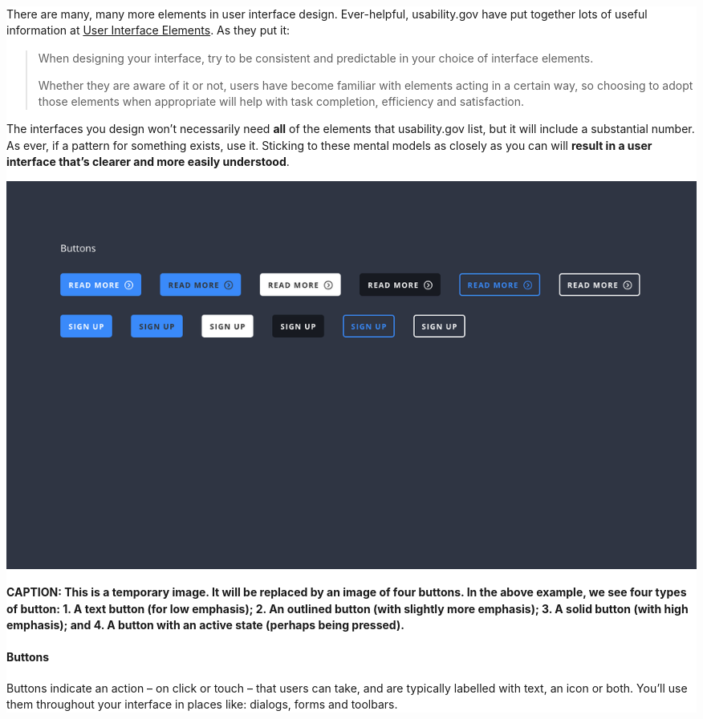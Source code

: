 There are many, many more elements in user interface design. Ever-helpful, usability.gov have put together lots of useful information at [User Interface Elements](https://www.usability.gov/how-to-and-tools/methods/user-interface-elements.html). As they put it:

> When designing your interface, try to be consistent and predictable in your choice of interface elements.
> 
> Whether they are aware of it or not, users have become familiar with elements acting in a certain way, so choosing to adopt those elements when appropriate will help with task completion, efficiency and satisfaction.

The interfaces you design won’t necessarily need **all** of the elements that usability.gov list, but it will include a substantial number. As ever, if a pattern for something exists, use it. Sticking to these mental models as closely as you can will **result in a user interface that’s clearer and more easily understood**.


![Some Typical UI Button Types](images/ch2/buttons.png)

**CAPTION: This is a temporary image. It will be replaced by an image of four buttons. In the above example, we see four types of button: 1. A text button (for low emphasis); 2. An outlined button (with slightly more emphasis); 3. A solid button (with high emphasis); and 4. A button with an active state (perhaps being pressed).**

#### Buttons

Buttons indicate an action – on click or touch – that users can take, and are typically labelled with text, an icon or both. You’ll use them throughout your interface in places like: dialogs, forms and toolbars.
